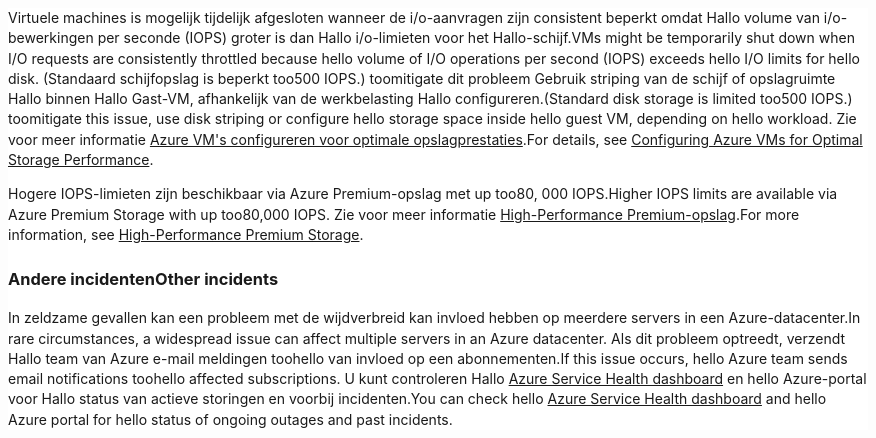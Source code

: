 <span data-ttu-id="21f7d-193">Virtuele machines is mogelijk tijdelijk afgesloten wanneer de i/o-aanvragen zijn consistent beperkt omdat Hallo volume van i/o-bewerkingen per seconde (IOPS) groter is dan Hallo i/o-limieten voor het Hallo-schijf.</span><span class="sxs-lookup"><span data-stu-id="21f7d-193">VMs might be temporarily shut down when I/O requests are consistently throttled because hello volume of I/O operations per second (IOPS) exceeds hello I/O limits for hello disk.</span></span> <span data-ttu-id="21f7d-194">(Standaard schijfopslag is beperkt too500 IOPS.) toomitigate dit probleem Gebruik striping van de schijf of opslagruimte Hallo binnen Hallo Gast-VM, afhankelijk van de werkbelasting Hallo configureren.</span><span class="sxs-lookup"><span data-stu-id="21f7d-194">(Standard disk storage is limited too500 IOPS.) toomitigate this issue, use disk striping or configure hello storage space inside hello guest VM, depending on hello workload.</span></span> <span data-ttu-id="21f7d-195">Zie voor meer informatie [Azure VM's configureren voor optimale opslagprestaties](http://blogs.msdn.com/b/mast/archive/2014/10/14/configuring-azure-virtual-machines-for-optimal-storage-performance.aspx).</span><span class="sxs-lookup"><span data-stu-id="21f7d-195">For details, see [Configuring Azure VMs for Optimal Storage Performance](http://blogs.msdn.com/b/mast/archive/2014/10/14/configuring-azure-virtual-machines-for-optimal-storage-performance.aspx).</span></span>

<span data-ttu-id="21f7d-196">Hogere IOPS-limieten zijn beschikbaar via Azure Premium-opslag met up too80, 000 IOPS.</span><span class="sxs-lookup"><span data-stu-id="21f7d-196">Higher IOPS limits are available via Azure Premium Storage with up too80,000 IOPS.</span></span> <span data-ttu-id="21f7d-197">Zie voor meer informatie [High-Performance Premium-opslag](../articles/storage/common/storage-premium-storage.md).</span><span class="sxs-lookup"><span data-stu-id="21f7d-197">For more information, see [High-Performance Premium Storage](../articles/storage/common/storage-premium-storage.md).</span></span>

### <a name="other-incidents"></a><span data-ttu-id="21f7d-198">Andere incidenten</span><span class="sxs-lookup"><span data-stu-id="21f7d-198">Other incidents</span></span>
<span data-ttu-id="21f7d-199">In zeldzame gevallen kan een probleem met de wijdverbreid kan invloed hebben op meerdere servers in een Azure-datacenter.</span><span class="sxs-lookup"><span data-stu-id="21f7d-199">In rare circumstances, a widespread issue can affect multiple servers in an Azure datacenter.</span></span> <span data-ttu-id="21f7d-200">Als dit probleem optreedt, verzendt Hallo team van Azure e-mail meldingen toohello van invloed op een abonnementen.</span><span class="sxs-lookup"><span data-stu-id="21f7d-200">If this issue occurs, hello Azure team sends email notifications toohello affected subscriptions.</span></span> <span data-ttu-id="21f7d-201">U kunt controleren Hallo [Azure Service Health dashboard](https://azure.microsoft.com/status/) en hello Azure-portal voor Hallo status van actieve storingen en voorbij incidenten.</span><span class="sxs-lookup"><span data-stu-id="21f7d-201">You can check hello [Azure Service Health dashboard](https://azure.microsoft.com/status/) and hello Azure portal for hello status of ongoing outages and past incidents.</span></span>
